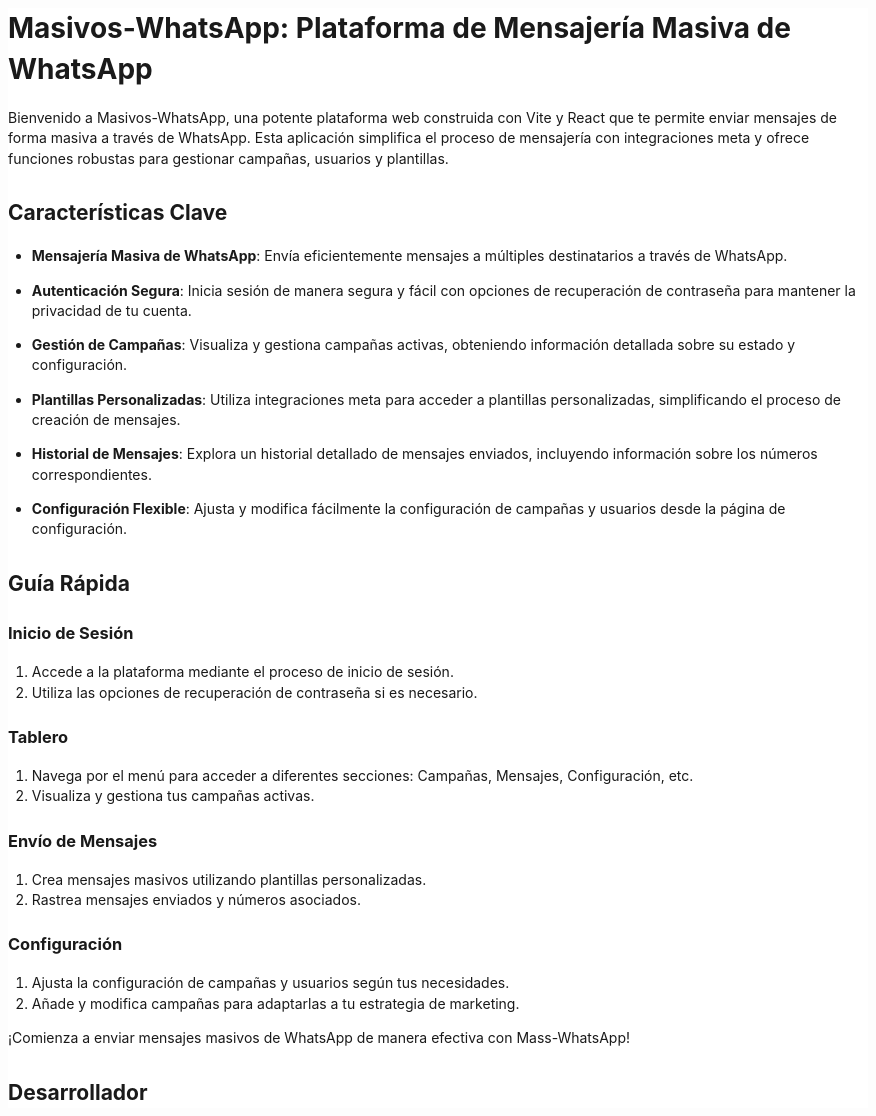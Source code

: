 # Masivos-WhatsApp: Plataforma de Mensajería Masiva de WhatsApp

Bienvenido a Masivos-WhatsApp, una potente plataforma web construida con Vite y React que te permite enviar mensajes de forma masiva a través de WhatsApp. Esta aplicación simplifica el proceso de mensajería con integraciones meta y ofrece funciones robustas para gestionar campañas, usuarios y plantillas.

## Características Clave

- **Mensajería Masiva de WhatsApp**: Envía eficientemente mensajes a múltiples destinatarios a través de WhatsApp.

- **Autenticación Segura**: Inicia sesión de manera segura y fácil con opciones de recuperación de contraseña para mantener la privacidad de tu cuenta.

- **Gestión de Campañas**: Visualiza y gestiona campañas activas, obteniendo información detallada sobre su estado y configuración.

- **Plantillas Personalizadas**: Utiliza integraciones meta para acceder a plantillas personalizadas, simplificando el proceso de creación de mensajes.

- **Historial de Mensajes**: Explora un historial detallado de mensajes enviados, incluyendo información sobre los números correspondientes.

- **Configuración Flexible**: Ajusta y modifica fácilmente la configuración de campañas y usuarios desde la página de configuración.

## Guía Rápida

### Inicio de Sesión

1. Accede a la plataforma mediante el proceso de inicio de sesión.
2. Utiliza las opciones de recuperación de contraseña si es necesario.

### Tablero

1. Navega por el menú para acceder a diferentes secciones: Campañas, Mensajes, Configuración, etc.
2. Visualiza y gestiona tus campañas activas.

### Envío de Mensajes

1. Crea mensajes masivos utilizando plantillas personalizadas.
2. Rastrea mensajes enviados y números asociados.

### Configuración

1. Ajusta la configuración de campañas y usuarios según tus necesidades.
2. Añade y modifica campañas para adaptarlas a tu estrategia de marketing.

¡Comienza a enviar mensajes masivos de WhatsApp de manera efectiva con Mass-WhatsApp!

## Desarrollador

